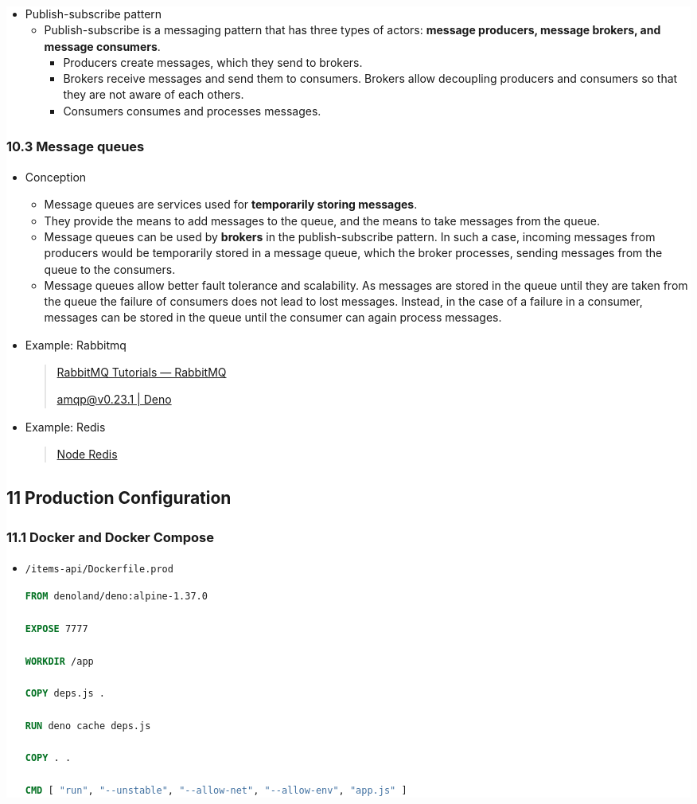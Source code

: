 - Publish-subscribe pattern
  - Publish-subscribe is a messaging pattern that has three types of actors: **message producers, message brokers, and message consumers**. 
    - Producers create messages, which they send to brokers. 
    - Brokers receive messages and send them to consumers. Brokers allow decoupling producers and consumers so that they are not aware of each others.
    - Consumers consumes and processes messages.



### 10.3 Message queues

- Conception

  - Message queues are services used for **temporarily storing messages**. 
  - They provide the means to add messages to the queue, and the means to take messages from the queue.
  - Message queues can be used by **brokers** in the publish-subscribe pattern. In such a case, incoming messages from producers would be temporarily stored in a message queue, which the broker processes, sending messages from the queue to the consumers.
  - Message queues allow better fault tolerance and scalability. As messages are stored in the queue until they are taken from the queue the failure of consumers does not lead to lost messages. Instead, in the case of a failure in a consumer, messages can be stored in the queue until the consumer can again process messages.

- Example: Rabbitmq

  > [RabbitMQ Tutorials — RabbitMQ](https://www.rabbitmq.com/getstarted.html)
  >
  > [amqp@v0.23.1 | Deno](https://deno.land/x/amqp@v0.23.1)

- Example: Redis

  > [Node Redis](https://redis.js.org/)



## 11 Production Configuration



### 11.1 Docker and Docker Compose

- `/items-api/Dockerfile.prod`

  ```dockerfile
  FROM denoland/deno:alpine-1.37.0
  
  EXPOSE 7777
  
  WORKDIR /app
  
  COPY deps.js .
  
  RUN deno cache deps.js
  
  COPY . .
  
  CMD [ "run", "--unstable", "--allow-net", "--allow-env", "app.js" ]
  ```

